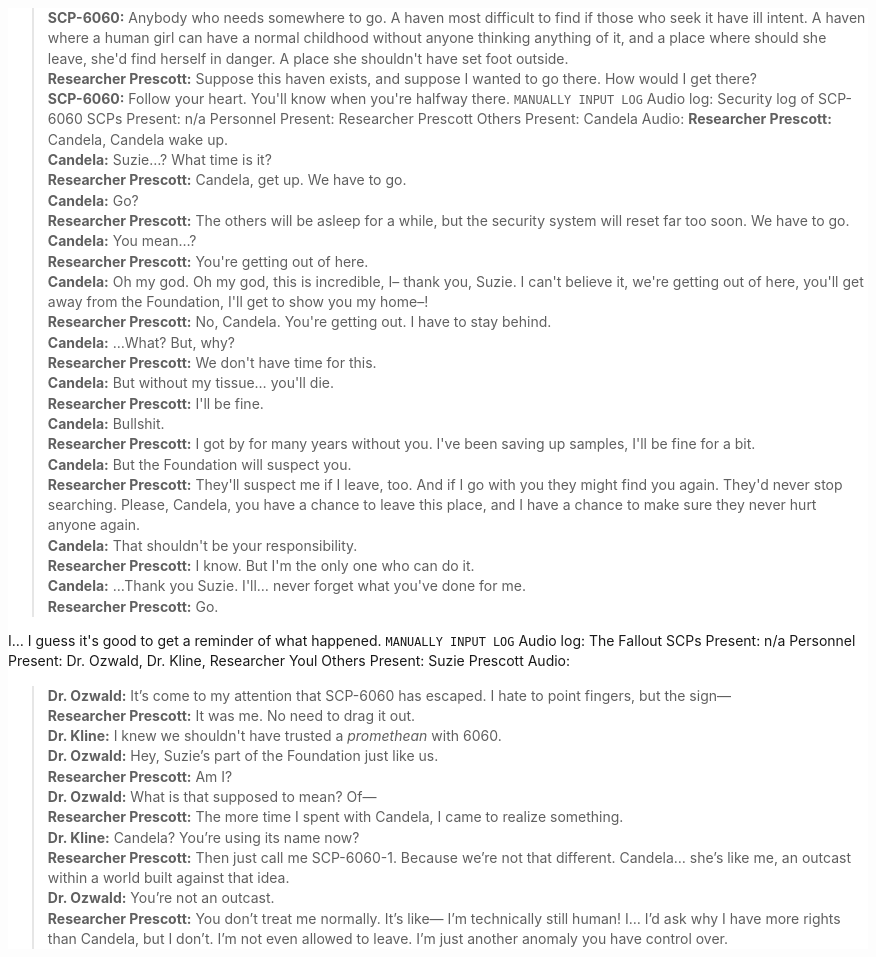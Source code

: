 >  **SCP-6060:** Anybody who needs somewhere to go. A haven most difficult to find if those who seek it have ill intent. A haven where a human girl can have a normal childhood without anyone thinking anything of it, and a place where should she leave, she'd find herself in danger. A place she shouldn't have set foot outside.  
>  **Researcher Prescott:** Suppose this haven exists, and suppose I wanted to go there. How would I get there?  
>  **SCP-6060:** Follow your heart. You'll know when you're halfway there.
`MANUALLY INPUT LOG`
Audio log: Security log of SCP-6060
SCPs Present: n/a
Personnel Present: Researcher Prescott
Others Present: Candela
Audio:
> **Researcher Prescott:** Candela, Candela wake up.  
>  **Candela:** Suzie…? What time is it?  
>  **Researcher Prescott:** Candela, get up. We have to go.  
>  **Candela:** Go?  
>  **Researcher Prescott:** The others will be asleep for a while, but the security system will reset far too soon. We have to go.  
>  **Candela:** You mean…?  
>  **Researcher Prescott:** You're getting out of here.  
>  **Candela:** Oh my god. Oh my god, this is incredible, I– thank you, Suzie. I can't believe it, we're getting out of here, you'll get away from the Foundation, I'll get to show you my home–!  
>  **Researcher Prescott:** No, Candela. You're getting out. I have to stay behind.  
>  **Candela:** …What? But, why?  
>  **Researcher Prescott:** We don't have time for this.  
>  **Candela:** But without my tissue… you'll die.  
>  **Researcher Prescott:** I'll be fine.  
>  **Candela:** Bullshit.  
>  **Researcher Prescott:** I got by for many years without you. I've been saving up samples, I'll be fine for a bit.  
>  **Candela:** But the Foundation will suspect you.  
>  **Researcher Prescott:** They'll suspect me if I leave, too. And if I go with you they might find you again. They'd never stop searching. Please, Candela, you have a chance to leave this place, and I have a chance to make sure they never hurt anyone again.  
>  **Candela:** That shouldn't be your responsibility.  
>  **Researcher Prescott:** I know. But I'm the only one who can do it.  
>  **Candela:** …Thank you Suzie. I'll… never forget what you've done for me.  
>  **Researcher Prescott:** Go.
  

I… I guess it's good to get a reminder of what happened.
`MANUALLY INPUT LOG`
Audio log: The Fallout
SCPs Present: n/a
Personnel Present: Dr. Ozwald, Dr. Kline, Researcher Youl
Others Present: Suzie Prescott
Audio:
> **Dr. Ozwald:** It’s come to my attention that SCP-6060 has escaped. I hate to point fingers, but the sign—  
>  **Researcher Prescott:** It was me. No need to drag it out.  
>  **Dr. Kline:** I knew we shouldn't have trusted a _promethean_ with 6060.  
>  **Dr. Ozwald:** Hey, Suzie’s part of the Foundation just like us.  
>  **Researcher Prescott:** Am I?  
>  **Dr. Ozwald:** What is that supposed to mean? Of—  
>  **Researcher Prescott:** The more time I spent with Candela, I came to realize something.  
>  **Dr. Kline:** Candela? You’re using its name now?  
>  **Researcher Prescott:** Then just call me SCP-6060-1. Because we’re not that different. Candela… she’s like me, an outcast within a world built against that idea.  
>  **Dr. Ozwald:** You’re not an outcast.  
>  **Researcher Prescott:** You don’t treat me normally. It’s like— I’m technically still human! I… I’d ask why I have more rights than Candela, but I don’t. I’m not even allowed to leave. I’m just another anomaly you have control over.  